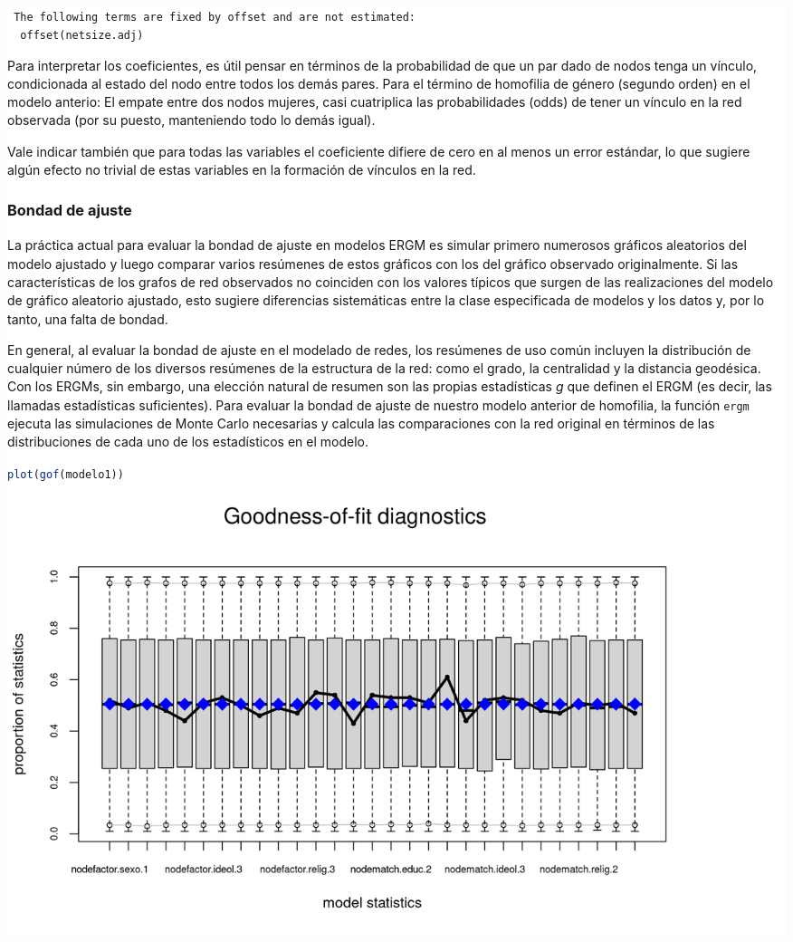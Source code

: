 
     The following terms are fixed by offset and are not estimated:
      offset(netsize.adj) 

Para interpretar los coeficientes, es útil pensar en términos de la probabilidad de que un par dado de nodos tenga un vínculo, condicionada al estado del nodo entre todos los demás pares. Para el término de homofilia de género (segundo orden) en el modelo anterio: El empate entre dos nodos mujeres, casi cuatriplica las probabilidades (odds) de tener un vínculo en la red observada (por su puesto, manteniendo todo lo demás igual).

Vale indicar también que para todas las variables el coeficiente difiere de cero en al menos un error estándar, lo que sugiere algún efecto no trivial de estas variables en la formación de vínculos en la red.

### Bondad de ajuste

La práctica actual para evaluar la bondad de ajuste en modelos ERGM es simular primero numerosos gráficos aleatorios del modelo ajustado y luego comparar varios resúmenes de estos gráficos con los del gráfico observado originalmente. Si las características de los grafos de red observados no coinciden con los valores típicos que surgen de las realizaciones del modelo de gráfico aleatorio ajustado, esto sugiere diferencias sistemáticas entre la clase especificada de modelos y los datos y, por lo tanto, una falta de bondad.

En general, al evaluar la bondad de ajuste en el modelado de redes, los resúmenes de uso común incluyen la distribución de cualquier número de los diversos resúmenes de la estructura de la red: como el grado, la centralidad y la distancia geodésica. Con los ERGMs, sin embargo, una elección natural de resumen son las propias estadísticas $g$ que definen el ERGM (es decir, las llamadas estadísticas suficientes). Para evaluar la bondad de ajuste de nuestro modelo anterior de homofilia, la función `ergm` ejecuta las simulaciones de Monte Carlo necesarias y calcula las comparaciones con la red original en términos de las distribuciones de cada uno de los estadísticos en el modelo.

``` r
plot(gof(modelo1))
```

<img src="index.markdown_strict_files/figure-markdown_strict/unnamed-chunk-16-1.png" width="768" />
